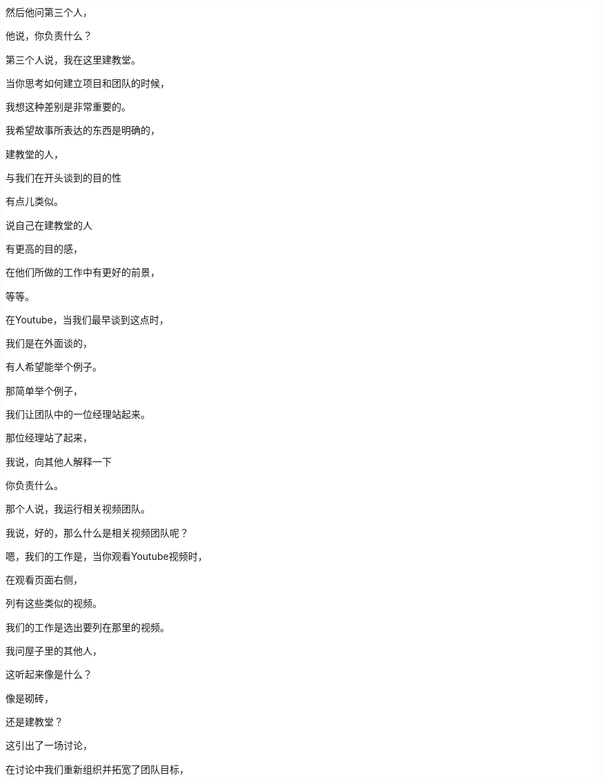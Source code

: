 然后他问第三个人，

他说，你负责什么？

第三个人说，我在这里建教堂。

当你思考如何建立项目和团队的时候，

我想这种差别是非常重要的。

我希望故事所表达的东西是明确的，

建教堂的人，

与我们在开头谈到的目的性

有点儿类似。

说自己在建教堂的人

有更高的目的感，

在他们所做的工作中有更好的前景，

等等。

在Youtube，当我们最早谈到这点时，

我们是在外面谈的，

有人希望能举个例子。

那简单举个例子，

我们让团队中的一位经理站起来。

那位经理站了起来，

我说，向其他人解释一下

你负责什么。

那个人说，我运行相关视频团队。

我说，好的，那么什么是相关视频团队呢？

嗯，我们的工作是，当你观看Youtube视频时，

在观看页面右侧，

列有这些类似的视频。

我们的工作是选出要列在那里的视频。

我问屋子里的其他人，

这听起来像是什么？

像是砌砖，

还是建教堂？

这引出了一场讨论，

在讨论中我们重新组织并拓宽了团队目标，
